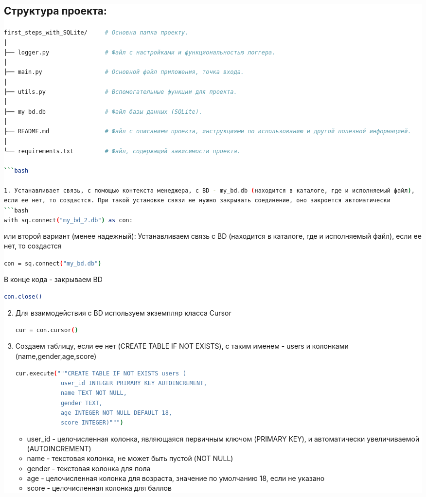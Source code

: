 ## Структура проекта:
   ```bash
   first_steps_with_SQLite/     # Основна папка проекту.
   │
   ├── logger.py                # Файл с настройками и функциональностью логгера.
   │
   ├── main.py                  # Основной файл приложения, точка входа.
   │
   ├── utils.py                 # Вспомогательные функции для проекта.
   │
   ├── my_bd.db                 # Файл базы данных (SQLite).
   │
   ├── README.md                # Файл с описанием проекта, инструкциями по использованию и другой полезной информацией.
   │
   └── requirements.txt         # Файл, содержащий зависимости проекта.
   
   ```bash

1. Устанавливает связь, с помощью контекста менеджера, с BD - my_bd.db (находится в каталоге, где и исполняемый файл), 
   если ее нет, то создастся. При такой установке связи не нужно закрывать соединение, оно закроется автоматически
   ```bash
   with sq.connect("my_bd_2.db") as con:
   ```
   или второй вариант (менее надежный):
   Устанавливаем связь с BD (находится в каталоге, где и исполняемый файл), если ее нет, то создастся
   ```bash
   con = sq.connect("my_bd.db")
   ```
   В конце кода - закрываем BD
   ```bash
   con.close()
   ```
2. Для взаимодействия с BD используем экземпляр класса Cursor
   ```bash
   cur = con.cursor()
   ```
3. Cоздаем таблицу, если ее нет (CREATE TABLE IF NOT EXISTS), с таким именем - users и колонками (name,gender,age,score)
   ```bash
   cur.execute("""CREATE TABLE IF NOT EXISTS users (
                user_id INTEGER PRIMARY KEY AUTOINCREMENT, 
                name TEXT NOT NULL, 
                gender TEXT,
                age INTEGER NOT NULL DEFAULT 18,
                score INTEGER)""")
   ```
   - user_id - целочисленная колонка, являющаяся первичным ключом (PRIMARY KEY), и автоматически увеличиваемой 
     (AUTOINCREMENT)
   - name - текстовая колонка, не может быть пустой (NOT NULL)
   - gender - текстовая колонка для пола
   - age - целочисленная колонка для возраста, значение по умолчанию 18, если не указано
   - score - целочисленная колонка для баллов
   